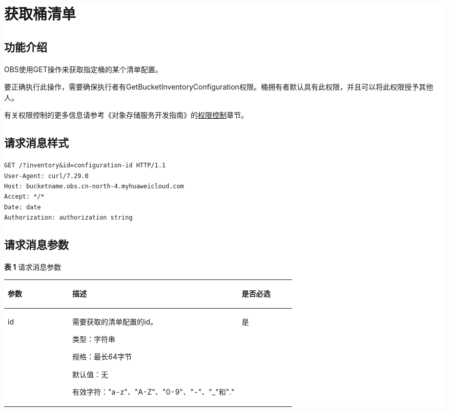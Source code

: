 # 获取桶清单<a name="ZH-CN_TOPIC_0148871811"></a>

## 功能介绍<a name="section5584184924715"></a>

OBS使用GET操作来获取指定桶的某个清单配置。

要正确执行此操作，需要确保执行者有GetBucketInventoryConfiguration权限。桶拥有者默认具有此权限，并且可以将此权限授予其他人。

有关权限控制的更多信息请参考《对象存储服务开发指南》的[权限控制](https://support.huaweicloud.com/devg-obs/zh-cn_topic_0132788578.html)章节。

## 请求消息样式<a name="section760823317564"></a>

```
GET /?inventory&id=configuration-id HTTP/1.1
User-Agent: curl/7.29.0
Host: bucketname.obs.cn-north-4.myhuaweicloud.com 
Accept: */*
Date: date
Authorization: authorization string
```

## 请求消息参数<a name="section1371325895711"></a>

**表 1**  请求消息参数

<a name="table34931235193212"></a>
<table><thead align="left"><tr id="row195001352328"><th class="cellrowborder" valign="top" width="22.43%" id="mcps1.2.4.1.1"><p id="p750214358321"><a name="p750214358321"></a><a name="p750214358321"></a>参数</p>
</th>
<th class="cellrowborder" valign="top" width="58.809999999999995%" id="mcps1.2.4.1.2"><p id="p95049355327"><a name="p95049355327"></a><a name="p95049355327"></a>描述</p>
</th>
<th class="cellrowborder" valign="top" width="18.759999999999998%" id="mcps1.2.4.1.3"><p id="p185061235143215"><a name="p185061235143215"></a><a name="p185061235143215"></a>是否必选</p>
</th>
</tr>
</thead>
<tbody><tr id="row175081135133212"><td class="cellrowborder" valign="top" width="22.43%" headers="mcps1.2.4.1.1 "><p id="p19510123510324"><a name="p19510123510324"></a><a name="p19510123510324"></a>id</p>
</td>
<td class="cellrowborder" valign="top" width="58.809999999999995%" headers="mcps1.2.4.1.2 "><p id="p16551024153319"><a name="p16551024153319"></a><a name="p16551024153319"></a>需要获取的清单配置的id。</p>
<p id="p1957311663014"><a name="p1957311663014"></a><a name="p1957311663014"></a>类型：字符串</p>
<p id="p154809270334"><a name="p154809270334"></a><a name="p154809270334"></a>规格：最长64字节</p>
<p id="p262391003316"><a name="p262391003316"></a><a name="p262391003316"></a>默认值：无</p>
<p id="p8131831143810"><a name="p8131831143810"></a><a name="p8131831143810"></a>有效字符："a-z"、"A-Z"、"0-9"、"-"、"_"和"."</p>
</td>
<td class="cellrowborder" valign="top" width="18.759999999999998%" headers="mcps1.2.4.1.3 "><p id="p853293516321"><a name="p853293516321"></a><a name="p853293516321"></a>是</p>
</td>
</tr>
</tbody>
</table>
